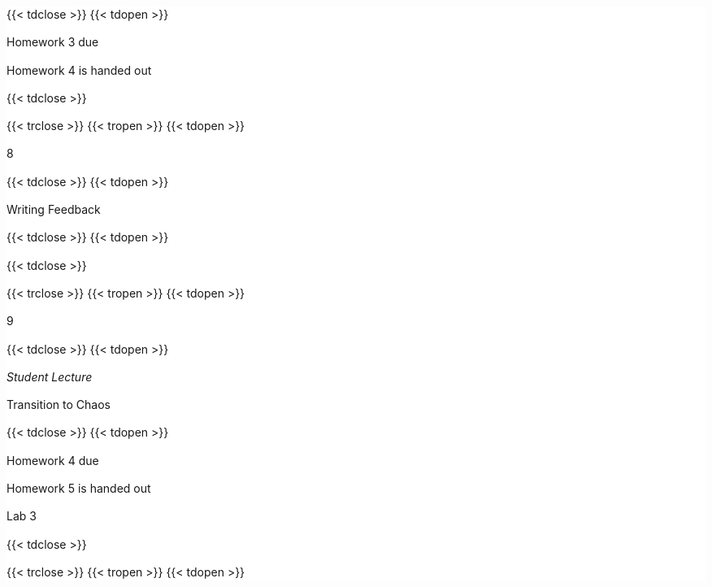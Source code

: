 
{{< tdclose >}}
{{< tdopen >}}


Homework 3 due

Homework 4 is handed out


{{< tdclose >}}

{{< trclose >}}
{{< tropen >}}
{{< tdopen >}}


8


{{< tdclose >}}
{{< tdopen >}}


Writing Feedback


{{< tdclose >}}
{{< tdopen >}}

{{< tdclose >}}

{{< trclose >}}
{{< tropen >}}
{{< tdopen >}}


9


{{< tdclose >}}
{{< tdopen >}}


_Student Lecture_

Transition to Chaos


{{< tdclose >}}
{{< tdopen >}}


Homework 4 due

Homework 5 is handed out

Lab 3


{{< tdclose >}}

{{< trclose >}}
{{< tropen >}}
{{< tdopen >}}
